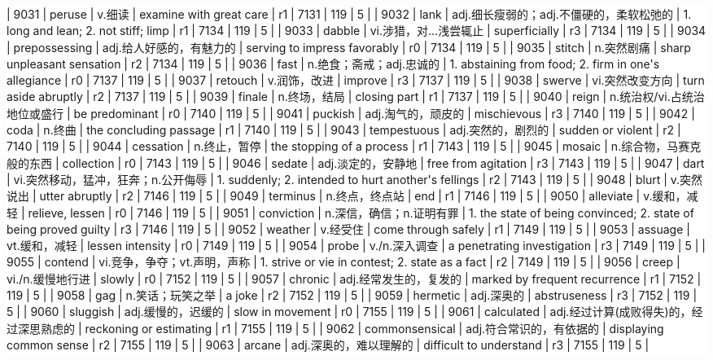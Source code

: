 | 9031 | peruse         | v.细读                                                 | examine with great care                                          | r1    |     7131 |   119 |     5 |
| 9032 | lank           | adj.细长瘦弱的；adj.不僵硬的，柔软松弛的               | 1. long and lean; 2. not stiff; limp                             | r1    |     7134 |   119 |     5 |
| 9033 | dabble         | vi.涉猎，对…浅尝辄止                                   | superficially                                                    | r3    |     7134 |   119 |     5 |
| 9034 | prepossessing  | adj.给人好感的，有魅力的                               | serving to impress favorably                                     | r0    |     7134 |   119 |     5 |
| 9035 | stitch         | n.突然剧痛                                             | sharp unpleasant sensation                                       | r2    |     7134 |   119 |     5 |
| 9036 | fast           | n.绝食；斋戒；adj.忠诚的                               | 1. abstaining from food; 2. firm in one's allegiance             | r0    |     7137 |   119 |     5 |
| 9037 | retouch        | v.润饰，改进                                           | improve                                                          | r3    |     7137 |   119 |     5 |
| 9038 | swerve         | vi.突然改变方向                                        | turn aside abruptly                                              | r2    |     7137 |   119 |     5 |
| 9039 | finale         | n.终场，结局                                           | closing part                                                     | r1    |     7137 |   119 |     5 |
| 9040 | reign          | n.统治权/vi.占统治地位或盛行                           | be predominant                                                   | r0    |     7140 |   119 |     5 |
| 9041 | puckish        | adj.淘气的，顽皮的                                     | mischievous                                                      | r3    |     7140 |   119 |     5 |
| 9042 | coda           | n.终曲                                                 | the concluding passage                                           | r1    |     7140 |   119 |     5 |
| 9043 | tempestuous    | adj.突然的，剧烈的                                     | sudden or violent                                                | r2    |     7140 |   119 |     5 |
| 9044 | cessation      | n.终止，暂停                                           | the stopping of a process                                        | r1    |     7143 |   119 |     5 |
| 9045 | mosaic         | n.综合物，马赛克般的东西                               | collection                                                       | r0    |     7143 |   119 |     5 |
| 9046 | sedate         | adj.淡定的，安静地                                     | free from agitation                                              | r3    |     7143 |   119 |     5 |
| 9047 | dart           | vi.突然移动，猛冲，狂奔；n.公开侮辱                    | 1. suddenly; 2. intended to hurt another's fellings              | r2    |     7143 |   119 |     5 |
| 9048 | blurt          | v.突然说出                                             | utter abruptly                                                   | r2    |     7146 |   119 |     5 |
| 9049 | terminus       | n.终点，终点站                                         | end                                                              | r1    |     7146 |   119 |     5 |
| 9050 | alleviate      | v.缓和，减轻                                           | relieve, lessen                                                  | r0    |     7146 |   119 |     5 |
| 9051 | conviction     | n.深信，确信；n.证明有罪                               | 1. the state of being convinced; 2. state of being proved guilty | r3    |     7146 |   119 |     5 |
| 9052 | weather        | v.经受住                                               | come through safely                                              | r1    |     7149 |   119 |     5 |
| 9053 | assuage        | vt.缓和，减轻                                          | lessen intensity                                                 | r0    |     7149 |   119 |     5 |
| 9054 | probe          | v./n.深入调查                                          | a penetrating investigation                                      | r3    |     7149 |   119 |     5 |
| 9055 | contend        | vi.竞争，争夺；vt.声明，声称                           | 1. strive or vie in contest; 2. state as a fact                  | r2    |     7149 |   119 |     5 |
| 9056 | creep          | vi./n.缓慢地行进                                       | slowly                                                           | r0    |     7152 |   119 |     5 |
| 9057 | chronic        | adj.经常发生的，复发的                                 | marked by frequent recurrence                                    | r1    |     7152 |   119 |     5 |
| 9058 | gag            | n.笑话；玩笑之举                                       | a joke                                                           | r2    |     7152 |   119 |     5 |
| 9059 | hermetic       | adj.深奥的                                             | abstruseness                                                     | r3    |     7152 |   119 |     5 |
| 9060 | sluggish       | adj.缓慢的，迟缓的                                     | slow in movement                                                 | r0    |     7155 |   119 |     5 |
| 9061 | calculated     | adj.经过计算(成败得失)的，经过深思熟虑的               | reckoning or estimating                                          | r1    |     7155 |   119 |     5 |
| 9062 | commonsensical | adj.符合常识的，有依据的                               | displaying common sense                                          | r2    |     7155 |   119 |     5 |
| 9063 | arcane         | adj.深奥的，难以理解的                                 | difficult to understand                                          | r3    |     7155 |   119 |     5 |